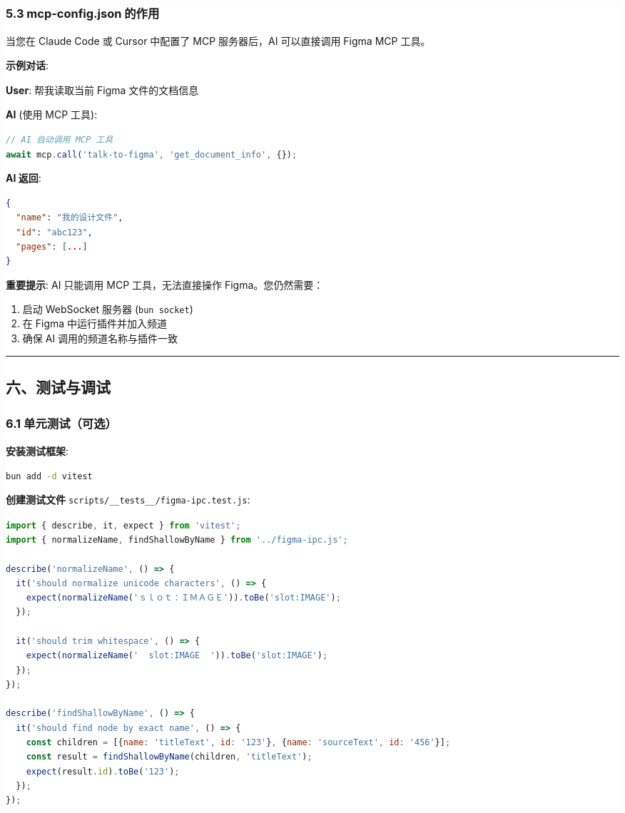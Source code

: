 ### 5.3 mcp-config.json 的作用

当您在 Claude Code 或 Cursor 中配置了 MCP 服务器后，AI 可以直接调用 Figma MCP 工具。

**示例对话**:

**User**: 帮我读取当前 Figma 文件的文档信息

**AI** (使用 MCP 工具):
```javascript
// AI 自动调用 MCP 工具
await mcp.call('talk-to-figma', 'get_document_info', {});
```

**AI 返回**:
```json
{
  "name": "我的设计文件",
  "id": "abc123",
  "pages": [...]
}
```

**重要提示**: AI 只能调用 MCP 工具，无法直接操作 Figma。您仍然需要：
1. 启动 WebSocket 服务器 (`bun socket`)
2. 在 Figma 中运行插件并加入频道
3. 确保 AI 调用的频道名称与插件一致

---

## 六、测试与调试

### 6.1 单元测试（可选）

**安装测试框架**:
```bash
bun add -d vitest
```

**创建测试文件** `scripts/__tests__/figma-ipc.test.js`:
```javascript
import { describe, it, expect } from 'vitest';
import { normalizeName, findShallowByName } from '../figma-ipc.js';

describe('normalizeName', () => {
  it('should normalize unicode characters', () => {
    expect(normalizeName('ｓｌｏｔ：ＩＭＡＧＥ')).toBe('slot:IMAGE');
  });

  it('should trim whitespace', () => {
    expect(normalizeName('  slot:IMAGE  ')).toBe('slot:IMAGE');
  });
});

describe('findShallowByName', () => {
  it('should find node by exact name', () => {
    const children = [{name: 'titleText', id: '123'}, {name: 'sourceText', id: '456'}];
    const result = findShallowByName(children, 'titleText');
    expect(result.id).toBe('123');
  });
});
```
